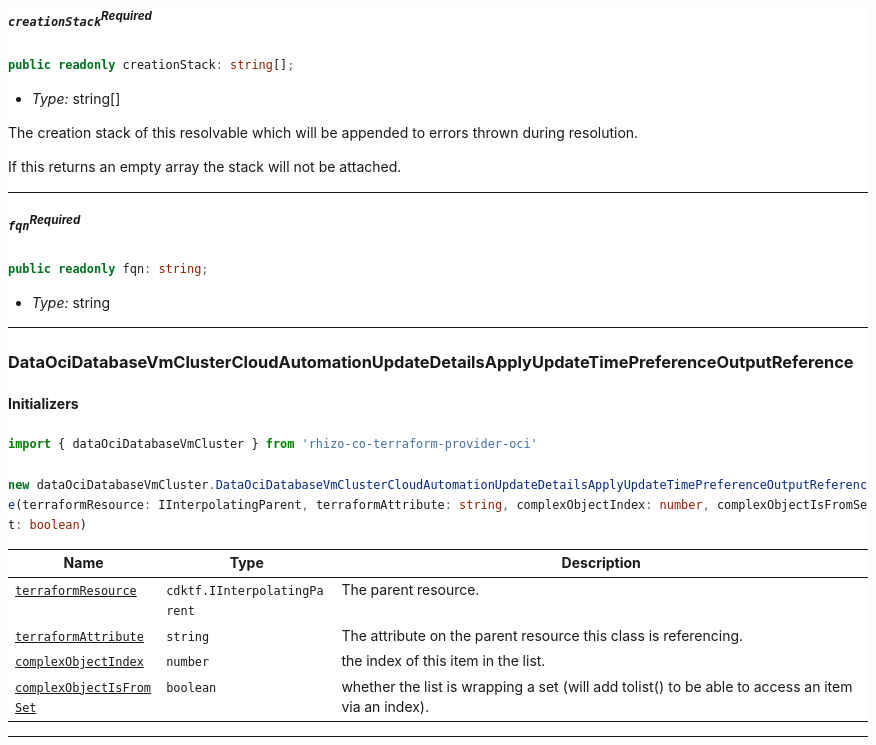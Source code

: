 
##### `creationStack`<sup>Required</sup> <a name="creationStack" id="rhizo-co-terraform-provider-oci.dataOciDatabaseVmCluster.DataOciDatabaseVmClusterCloudAutomationUpdateDetailsApplyUpdateTimePreferenceList.property.creationStack"></a>

```typescript
public readonly creationStack: string[];
```

- *Type:* string[]

The creation stack of this resolvable which will be appended to errors thrown during resolution.

If this returns an empty array the stack will not be attached.

---

##### `fqn`<sup>Required</sup> <a name="fqn" id="rhizo-co-terraform-provider-oci.dataOciDatabaseVmCluster.DataOciDatabaseVmClusterCloudAutomationUpdateDetailsApplyUpdateTimePreferenceList.property.fqn"></a>

```typescript
public readonly fqn: string;
```

- *Type:* string

---


### DataOciDatabaseVmClusterCloudAutomationUpdateDetailsApplyUpdateTimePreferenceOutputReference <a name="DataOciDatabaseVmClusterCloudAutomationUpdateDetailsApplyUpdateTimePreferenceOutputReference" id="rhizo-co-terraform-provider-oci.dataOciDatabaseVmCluster.DataOciDatabaseVmClusterCloudAutomationUpdateDetailsApplyUpdateTimePreferenceOutputReference"></a>

#### Initializers <a name="Initializers" id="rhizo-co-terraform-provider-oci.dataOciDatabaseVmCluster.DataOciDatabaseVmClusterCloudAutomationUpdateDetailsApplyUpdateTimePreferenceOutputReference.Initializer"></a>

```typescript
import { dataOciDatabaseVmCluster } from 'rhizo-co-terraform-provider-oci'

new dataOciDatabaseVmCluster.DataOciDatabaseVmClusterCloudAutomationUpdateDetailsApplyUpdateTimePreferenceOutputReference(terraformResource: IInterpolatingParent, terraformAttribute: string, complexObjectIndex: number, complexObjectIsFromSet: boolean)
```

| **Name** | **Type** | **Description** |
| --- | --- | --- |
| <code><a href="#rhizo-co-terraform-provider-oci.dataOciDatabaseVmCluster.DataOciDatabaseVmClusterCloudAutomationUpdateDetailsApplyUpdateTimePreferenceOutputReference.Initializer.parameter.terraformResource">terraformResource</a></code> | <code>cdktf.IInterpolatingParent</code> | The parent resource. |
| <code><a href="#rhizo-co-terraform-provider-oci.dataOciDatabaseVmCluster.DataOciDatabaseVmClusterCloudAutomationUpdateDetailsApplyUpdateTimePreferenceOutputReference.Initializer.parameter.terraformAttribute">terraformAttribute</a></code> | <code>string</code> | The attribute on the parent resource this class is referencing. |
| <code><a href="#rhizo-co-terraform-provider-oci.dataOciDatabaseVmCluster.DataOciDatabaseVmClusterCloudAutomationUpdateDetailsApplyUpdateTimePreferenceOutputReference.Initializer.parameter.complexObjectIndex">complexObjectIndex</a></code> | <code>number</code> | the index of this item in the list. |
| <code><a href="#rhizo-co-terraform-provider-oci.dataOciDatabaseVmCluster.DataOciDatabaseVmClusterCloudAutomationUpdateDetailsApplyUpdateTimePreferenceOutputReference.Initializer.parameter.complexObjectIsFromSet">complexObjectIsFromSet</a></code> | <code>boolean</code> | whether the list is wrapping a set (will add tolist() to be able to access an item via an index). |

---